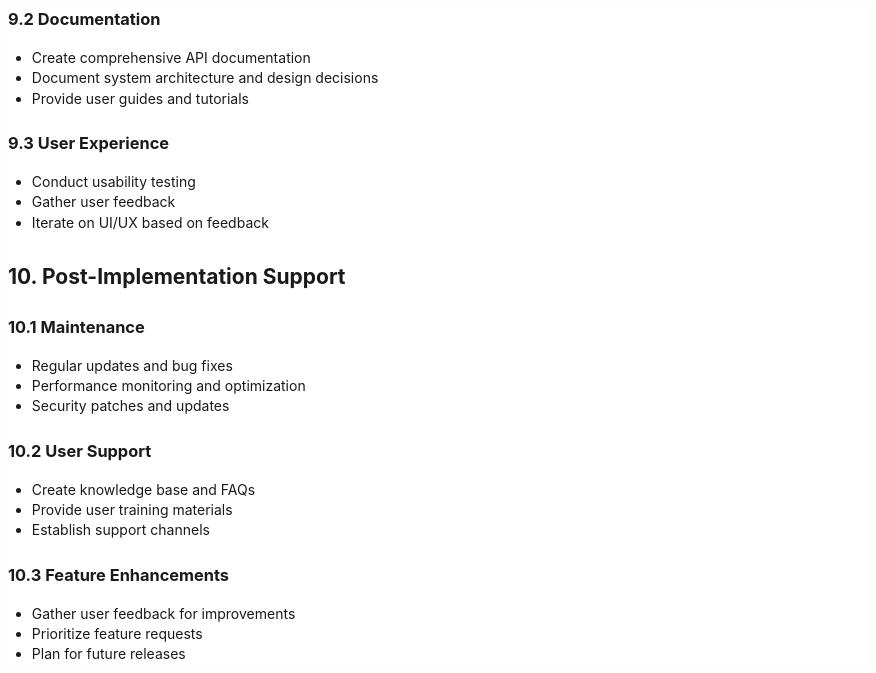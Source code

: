 ### 9.2 Documentation
- Create comprehensive API documentation
- Document system architecture and design decisions
- Provide user guides and tutorials

### 9.3 User Experience
- Conduct usability testing
- Gather user feedback
- Iterate on UI/UX based on feedback

## 10. Post-Implementation Support

### 10.1 Maintenance
- Regular updates and bug fixes
- Performance monitoring and optimization
- Security patches and updates

### 10.2 User Support
- Create knowledge base and FAQs
- Provide user training materials
- Establish support channels

### 10.3 Feature Enhancements
- Gather user feedback for improvements
- Prioritize feature requests
- Plan for future releases
